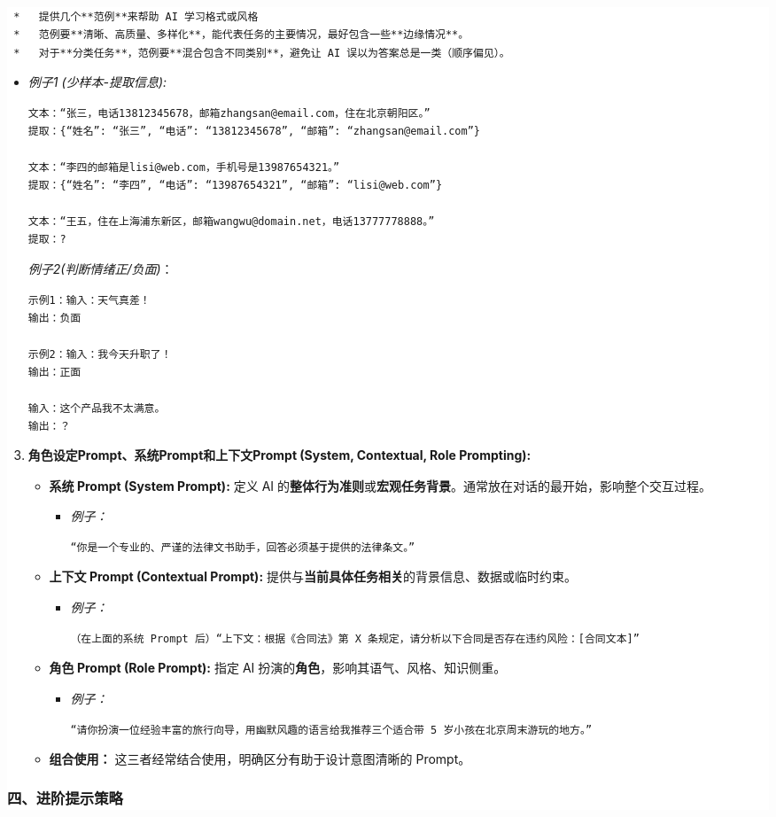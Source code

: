      *   提供几个**范例**来帮助 AI 学习格式或风格
     *   范例要**清晰、高质量、多样化**，能代表任务的主要情况，最好包含一些**边缘情况**。
     *   对于**分类任务**，范例要**混合包含不同类别**，避免让 AI 误以为答案总是一类（顺序偏见）。

   * *例子1 (少样本-提取信息):*

     ```
     文本：“张三，电话13812345678，邮箱zhangsan@email.com，住在北京朝阳区。”
     提取：{“姓名”: “张三”, “电话”: “13812345678”, “邮箱”: “zhangsan@email.com”}
     
     文本：“李四的邮箱是lisi@web.com，手机号是13987654321。”
     提取：{“姓名”: “李四”, “电话”: “13987654321”, “邮箱”: “lisi@web.com”}
     
     文本：“王五，住在上海浦东新区，邮箱wangwu@domain.net，电话13777778888。”
     提取：?
     ```

     *例子2(判断情绪正/负面)*：

     ```
     示例1：输入：天气真差！
     输出：负面
     
     示例2：输入：我今天升职了！
     输出：正面
     
     输入：这个产品我不太满意。
     输出：？
     ```

     

3. **角色设定Prompt、系统Prompt和上下文Prompt (System, Contextual, Role Prompting):**

   * **系统 Prompt (System Prompt):** 定义 AI 的**整体行为准则**或**宏观任务背景**。通常放在对话的最开始，影响整个交互过程。 

     * *例子：* 

       ```
       “你是一个专业的、严谨的法律文书助手，回答必须基于提供的法律条文。”
       ```

   * **上下文 Prompt (Contextual Prompt):** 提供与**当前具体任务相关**的背景信息、数据或临时约束。 

     * *例子：* 

       ```
       （在上面的系统 Prompt 后）“上下文：根据《合同法》第 X 条规定，请分析以下合同是否存在违约风险：[合同文本]”
       ```

   * **角色 Prompt (Role Prompt):** 指定 AI 扮演的**角色**，影响其语气、风格、知识侧重。

     * *例子：* 

       ```
       “请你扮演一位经验丰富的旅行向导，用幽默风趣的语言给我推荐三个适合带 5 岁小孩在北京周末游玩的地方。”
       ```

   * **组合使用：** 这三者经常结合使用，明确区分有助于设计意图清晰的 Prompt。

### 四、进阶提示策略
